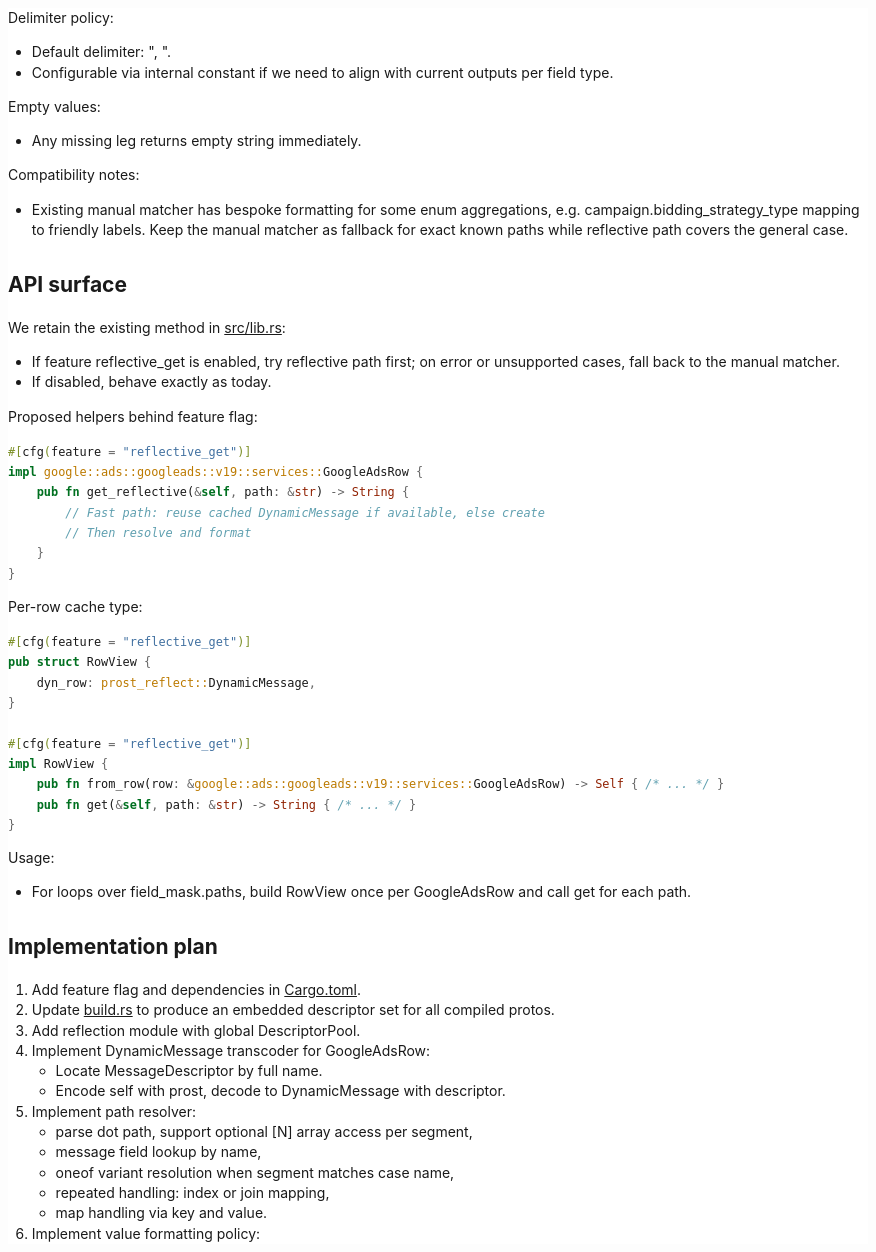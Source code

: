 Delimiter policy:
- Default delimiter: ", ".
- Configurable via internal constant if we need to align with current outputs per field type.

Empty values:
- Any missing leg returns empty string immediately.

Compatibility notes:
- Existing manual matcher has bespoke formatting for some enum aggregations, e.g. campaign.bidding_strategy_type mapping to friendly labels. Keep the manual matcher as fallback for exact known paths while reflective path covers the general case.


## API surface

We retain the existing method in [src/lib.rs](src/lib.rs):

- If feature reflective_get is enabled, try reflective path first; on error or unsupported cases, fall back to the manual matcher.
- If disabled, behave exactly as today.

Proposed helpers behind feature flag:

```rust
#[cfg(feature = "reflective_get")]
impl google::ads::googleads::v19::services::GoogleAdsRow {
    pub fn get_reflective(&self, path: &str) -> String {
        // Fast path: reuse cached DynamicMessage if available, else create
        // Then resolve and format
    }
}
```

Per-row cache type:

```rust
#[cfg(feature = "reflective_get")]
pub struct RowView {
    dyn_row: prost_reflect::DynamicMessage,
}

#[cfg(feature = "reflective_get")]
impl RowView {
    pub fn from_row(row: &google::ads::googleads::v19::services::GoogleAdsRow) -> Self { /* ... */ }
    pub fn get(&self, path: &str) -> String { /* ... */ }
}
```

Usage:
- For loops over field_mask.paths, build RowView once per GoogleAdsRow and call get for each path.


## Implementation plan

1) Add feature flag and dependencies in [Cargo.toml](Cargo.toml).
2) Update [build.rs](build.rs) to produce an embedded descriptor set for all compiled protos.
3) Add reflection module with global DescriptorPool.
4) Implement DynamicMessage transcoder for GoogleAdsRow:
   - Locate MessageDescriptor by full name.
   - Encode self with prost, decode to DynamicMessage with descriptor.
5) Implement path resolver:
   - parse dot path, support optional [N] array access per segment,
   - message field lookup by name,
   - oneof variant resolution when segment matches case name,
   - repeated handling: index or join mapping,
   - map handling via key and value.
6) Implement value formatting policy: